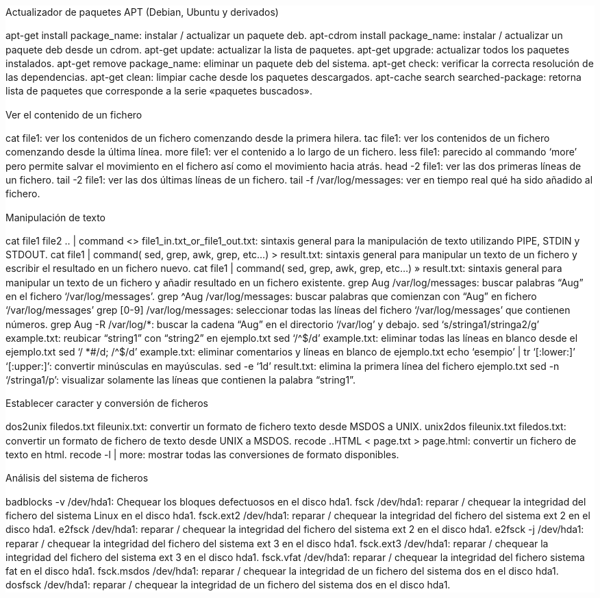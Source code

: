 Actualizador de paquetes APT (Debian, Ubuntu y derivados)

apt-get install package_name: instalar / actualizar un paquete deb.
apt-cdrom install package_name: instalar / actualizar un paquete deb desde un cdrom.
apt-get update: actualizar la lista de paquetes.
apt-get upgrade: actualizar todos los paquetes instalados.
apt-get remove package_name: eliminar un paquete deb del sistema.
apt-get check: verificar la correcta resolución de las dependencias.
apt-get clean: limpiar cache desde los paquetes descargados.
apt-cache search searched-package: retorna lista de paquetes que corresponde a la serie «paquetes buscados».

Ver el contenido de un fichero

cat file1: ver los contenidos de un fichero comenzando desde la primera hilera.
tac file1: ver los contenidos de un fichero comenzando desde la última línea.
more file1: ver el contenido a lo largo de un fichero.
less file1: parecido al commando ‘more’ pero permite salvar el movimiento en el fichero así como el movimiento hacia atrás.
head -2 file1: ver las dos primeras líneas de un fichero.
tail -2 file1: ver las dos últimas líneas de un fichero.
tail -f /var/log/messages: ver en tiempo real qué ha sido añadido al fichero.

Manipulación de texto

cat file1 file2 .. | command <> file1_in.txt_or_file1_out.txt: sintaxis general para la manipulación de texto utilizando PIPE, STDIN y STDOUT.
cat file1 | command( sed, grep, awk, grep, etc…) > result.txt: sintaxis general para manipular un texto de un fichero y escribir el resultado en un fichero nuevo.
cat file1 | command( sed, grep, awk, grep, etc…) » result.txt: sintaxis general para manipular un texto de un fichero y añadir resultado en un fichero existente.
grep Aug /var/log/messages: buscar palabras “Aug” en el fichero ‘/var/log/messages’.
grep ^Aug /var/log/messages: buscar palabras que comienzan con “Aug” en fichero ‘/var/log/messages’
grep [0-9] /var/log/messages: seleccionar todas las líneas del fichero ‘/var/log/messages’ que contienen números.
grep Aug -R /var/log/*: buscar la cadena “Aug” en el directorio ‘/var/log’ y debajo.
sed ‘s/stringa1/stringa2/g’ example.txt: reubicar “string1” con “string2” en ejemplo.txt
sed ‘/^$/d’ example.txt: eliminar todas las líneas en blanco desde el ejemplo.txt
sed ‘/ *#/d; /^$/d’ example.txt: eliminar comentarios y líneas en blanco de ejemplo.txt
echo ‘esempio’ | tr ‘[:lower:]’ ‘[:upper:]’: convertir minúsculas en mayúsculas.
sed -e ‘1d’ result.txt: elimina la primera línea del fichero ejemplo.txt
sed -n ‘/stringa1/p’: visualizar solamente las líneas que contienen la palabra “string1”.

Establecer caracter y conversión de ficheros

dos2unix filedos.txt fileunix.txt: convertir un formato de fichero texto desde MSDOS a UNIX.
unix2dos fileunix.txt filedos.txt: convertir un formato de fichero de texto desde UNIX a MSDOS.
recode ..HTML < page.txt > page.html: convertir un fichero de texto en html.
recode -l | more: mostrar todas las conversiones de formato disponibles.

Análisis del sistema de ficheros

badblocks -v /dev/hda1: Chequear los bloques defectuosos en el disco hda1.
fsck /dev/hda1: reparar / chequear la integridad del fichero del sistema Linux en el disco hda1.
fsck.ext2 /dev/hda1: reparar / chequear la integridad del fichero del sistema ext 2 en el disco hda1.
e2fsck /dev/hda1: reparar / chequear la integridad del fichero del sistema ext 2 en el disco hda1.
e2fsck -j /dev/hda1: reparar / chequear la integridad del fichero del sistema ext 3 en el disco hda1.
fsck.ext3 /dev/hda1: reparar / chequear la integridad del fichero del sistema ext 3 en el disco hda1.
fsck.vfat /dev/hda1: reparar / chequear la integridad del fichero sistema fat en el disco hda1.
fsck.msdos /dev/hda1: reparar / chequear la integridad de un fichero del sistema dos en el disco hda1.
dosfsck /dev/hda1: reparar / chequear la integridad de un fichero del sistema dos en el disco hda1.
